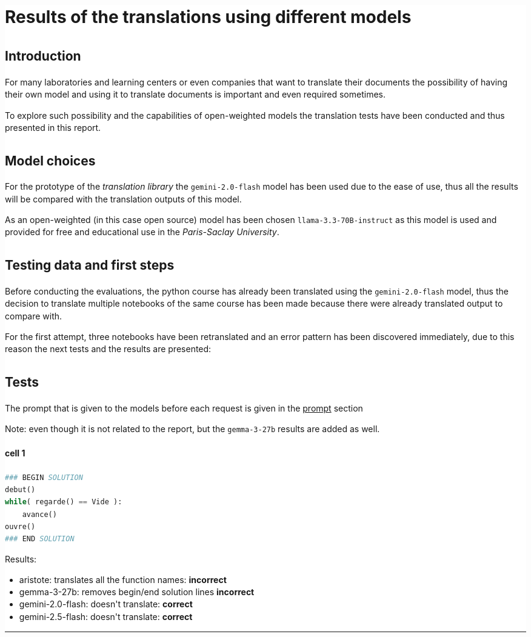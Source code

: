# Results of the translations using different models

## Introduction 
For many laboratories and learning centers or even companies that want to
translate their documents the possibility of having their own model and using
it to translate documents is important and even required sometimes. 

To explore such possibility and the capabilities of open-weighted models the
translation tests have been conducted and thus presented in this report.

## Model choices
For the prototype of the _translation library_ the `gemini-2.0-flash` model has
been used due to the ease of use, thus all the results will be compared with
the translation outputs of this model.

As an open-weighted (in this case open source) model has been chosen
`llama-3.3-70B-instruct` as this model is used and provided for free and
educational use in the _Paris-Saclay University_.

## Testing data and first steps
Before conducting the evaluations, the python course has already been
translated using the `gemini-2.0-flash` model, thus the decision to translate
multiple notebooks of the same course has been made because there were already
translated output to compare with.

For the first attempt, three notebooks have been retranslated and an error
pattern has been discovered immediately, due to this reason the next tests and
the results are presented: 

## Tests
The prompt that is given to the models before each request is given in the [prompt](#prompt) section

Note: even though it is not related to the report, but the `gemma-3-27b` results are added as well.

#### cell 1

```py
### BEGIN SOLUTION
debut()
while( regarde() == Vide ):
    avance()
ouvre()
### END SOLUTION
```

Results:
- aristote: translates all the function names: **incorrect**
- gemma-3-27b: removes begin/end solution lines **incorrect**
- gemini-2.0-flash: doesn't translate: **correct**
- gemini-2.5-flash: doesn't translate: **correct**

---